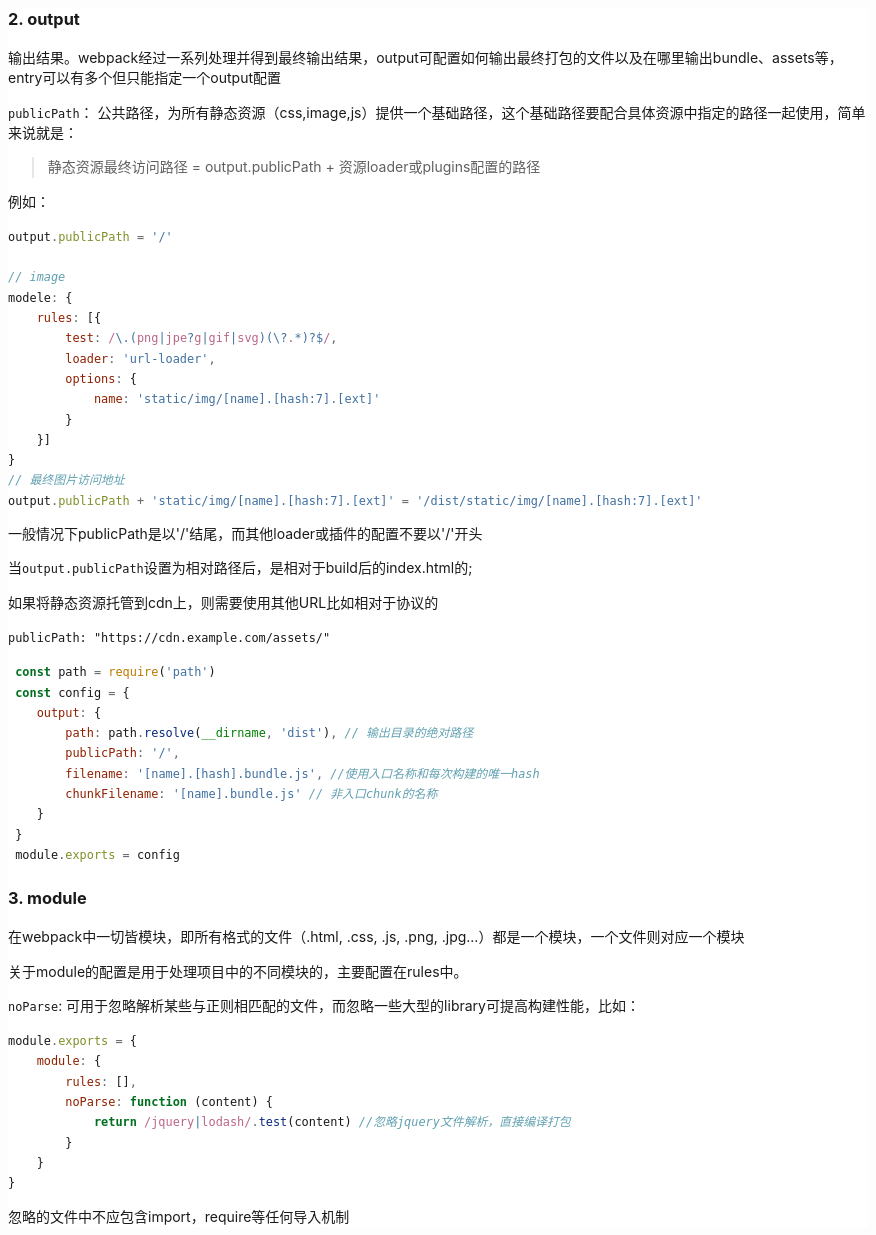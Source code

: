 ### 2. output
 
输出结果。webpack经过一系列处理并得到最终输出结果，output可配置如何输出最终打包的文件以及在哪里输出bundle、assets等，entry可以有多个但只能指定一个output配置

`publicPath`： 公共路径，为所有静态资源（css,image,js）提供一个基础路径，这个基础路径要配合具体资源中指定的路径一起使用，简单来说就是：

> 静态资源最终访问路径 = output.publicPath + 资源loader或plugins配置的路径

例如：

```js
output.publicPath = '/'

// image
modele: {
    rules: [{
        test: /\.(png|jpe?g|gif|svg)(\?.*)?$/,
        loader: 'url-loader',
        options: {
            name: 'static/img/[name].[hash:7].[ext]'
        }
    }]
}
// 最终图片访问地址
output.publicPath + 'static/img/[name].[hash:7].[ext]' = '/dist/static/img/[name].[hash:7].[ext]'
```

一般情况下publicPath是以'/'结尾，而其他loader或插件的配置不要以'/'开头

当`output.publicPath`设置为相对路径后，是相对于build后的index.html的;

如果将静态资源托管到cdn上，则需要使用其他URL比如相对于协议的

 `publicPath: "https://cdn.example.com/assets/"`

```js
 const path = require('path')
 const config = {
    output: {
        path: path.resolve(__dirname, 'dist'), // 输出目录的绝对路径
        publicPath: '/',
        filename: '[name].[hash].bundle.js', //使用入口名称和每次构建的唯一hash
        chunkFilename: '[name].bundle.js' // 非入口chunk的名称
    }
 }
 module.exports = config
```
 
### 3. module
 
在webpack中一切皆模块，即所有格式的文件（.html, .css, .js, .png, .jpg...）都是一个模块，一个文件则对应一个模块
 
关于module的配置是用于处理项目中的不同模块的，主要配置在rules中。

`noParse`: 可用于忽略解析某些与正则相匹配的文件，而忽略一些大型的library可提高构建性能，比如：

```js
module.exports = {
    module: {
        rules: [],
        noParse: function (content) {
            return /jquery|lodash/.test(content) //忽略jquery文件解析，直接编译打包
        }
    }
}
```
忽略的文件中不应包含import，require等任何导入机制
